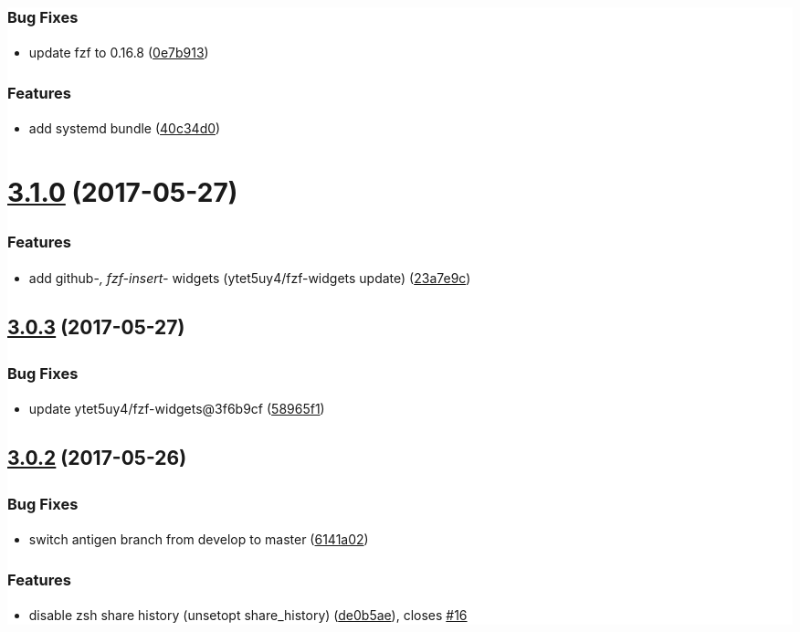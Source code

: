 
### Bug Fixes

* update fzf to 0.16.8 ([0e7b913](http://git.viasite.ru:10022/ansible/ansible-role-zsh/commits/0e7b913))


### Features

* add systemd bundle ([40c34d0](http://git.viasite.ru:10022/ansible/ansible-role-zsh/commits/40c34d0))



<a name="3.1.0"></a>
# [3.1.0](http://git.viasite.ru:10022/ansible/ansible-role-zsh/compare/v3.0.3...v3.1.0) (2017-05-27)


### Features

* add github-*, fzf-insert-* widgets (ytet5uy4/fzf-widgets update) ([23a7e9c](http://git.viasite.ru:10022/ansible/ansible-role-zsh/commits/23a7e9c))



<a name="3.0.3"></a>
## [3.0.3](http://git.viasite.ru:10022/ansible/ansible-role-zsh/compare/v3.0.2...v3.0.3) (2017-05-27)


### Bug Fixes

* update ytet5uy4/fzf-widgets@3f6b9cf ([58965f1](http://git.viasite.ru:10022/ansible/ansible-role-zsh/commits/58965f1))



<a name="3.0.2"></a>
## [3.0.2](http://git.viasite.ru:10022/ansible/ansible-role-zsh/compare/v3.0.1...v3.0.2) (2017-05-26)


### Bug Fixes

* switch antigen branch from develop to master ([6141a02](http://git.viasite.ru:10022/ansible/ansible-role-zsh/commits/6141a02))


### Features

* disable zsh share history (unsetopt share_history) ([de0b5ae](http://git.viasite.ru:10022/ansible/ansible-role-zsh/commits/de0b5ae)), closes [#16](http://git.viasite.ru:10022/ansible/ansible-role-zsh/issues/16)
